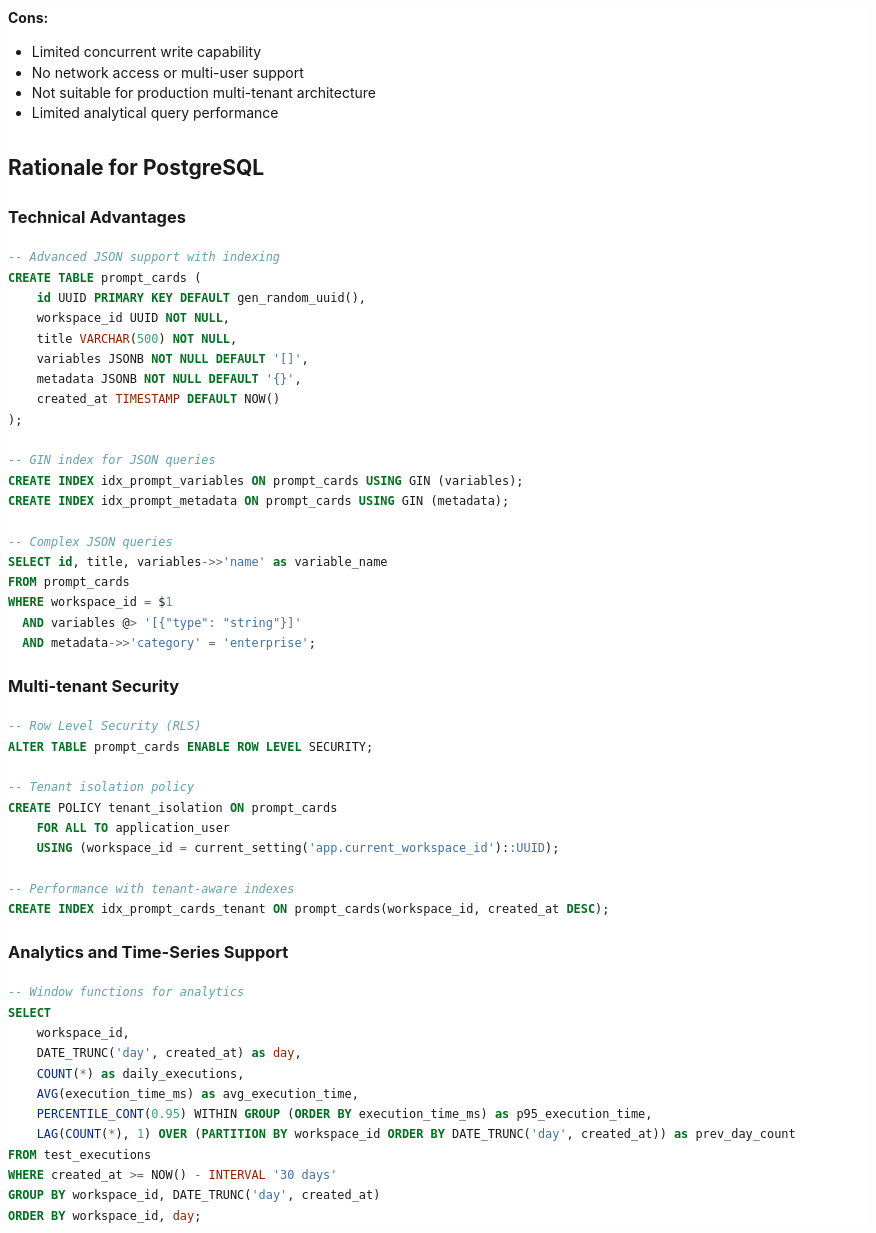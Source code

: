 **Cons:**
- Limited concurrent write capability
- No network access or multi-user support
- Not suitable for production multi-tenant architecture
- Limited analytical query performance

## Rationale for PostgreSQL

### Technical Advantages

```sql
-- Advanced JSON support with indexing
CREATE TABLE prompt_cards (
    id UUID PRIMARY KEY DEFAULT gen_random_uuid(),
    workspace_id UUID NOT NULL,
    title VARCHAR(500) NOT NULL,
    variables JSONB NOT NULL DEFAULT '[]',
    metadata JSONB NOT NULL DEFAULT '{}',
    created_at TIMESTAMP DEFAULT NOW()
);

-- GIN index for JSON queries
CREATE INDEX idx_prompt_variables ON prompt_cards USING GIN (variables);
CREATE INDEX idx_prompt_metadata ON prompt_cards USING GIN (metadata);

-- Complex JSON queries
SELECT id, title, variables->>'name' as variable_name
FROM prompt_cards 
WHERE workspace_id = $1 
  AND variables @> '[{"type": "string"}]'
  AND metadata->>'category' = 'enterprise';
```

### Multi-tenant Security

```sql
-- Row Level Security (RLS)
ALTER TABLE prompt_cards ENABLE ROW LEVEL SECURITY;

-- Tenant isolation policy
CREATE POLICY tenant_isolation ON prompt_cards
    FOR ALL TO application_user
    USING (workspace_id = current_setting('app.current_workspace_id')::UUID);

-- Performance with tenant-aware indexes
CREATE INDEX idx_prompt_cards_tenant ON prompt_cards(workspace_id, created_at DESC);
```

### Analytics and Time-Series Support

```sql
-- Window functions for analytics
SELECT 
    workspace_id,
    DATE_TRUNC('day', created_at) as day,
    COUNT(*) as daily_executions,
    AVG(execution_time_ms) as avg_execution_time,
    PERCENTILE_CONT(0.95) WITHIN GROUP (ORDER BY execution_time_ms) as p95_execution_time,
    LAG(COUNT(*), 1) OVER (PARTITION BY workspace_id ORDER BY DATE_TRUNC('day', created_at)) as prev_day_count
FROM test_executions
WHERE created_at >= NOW() - INTERVAL '30 days'
GROUP BY workspace_id, DATE_TRUNC('day', created_at)
ORDER BY workspace_id, day;
```